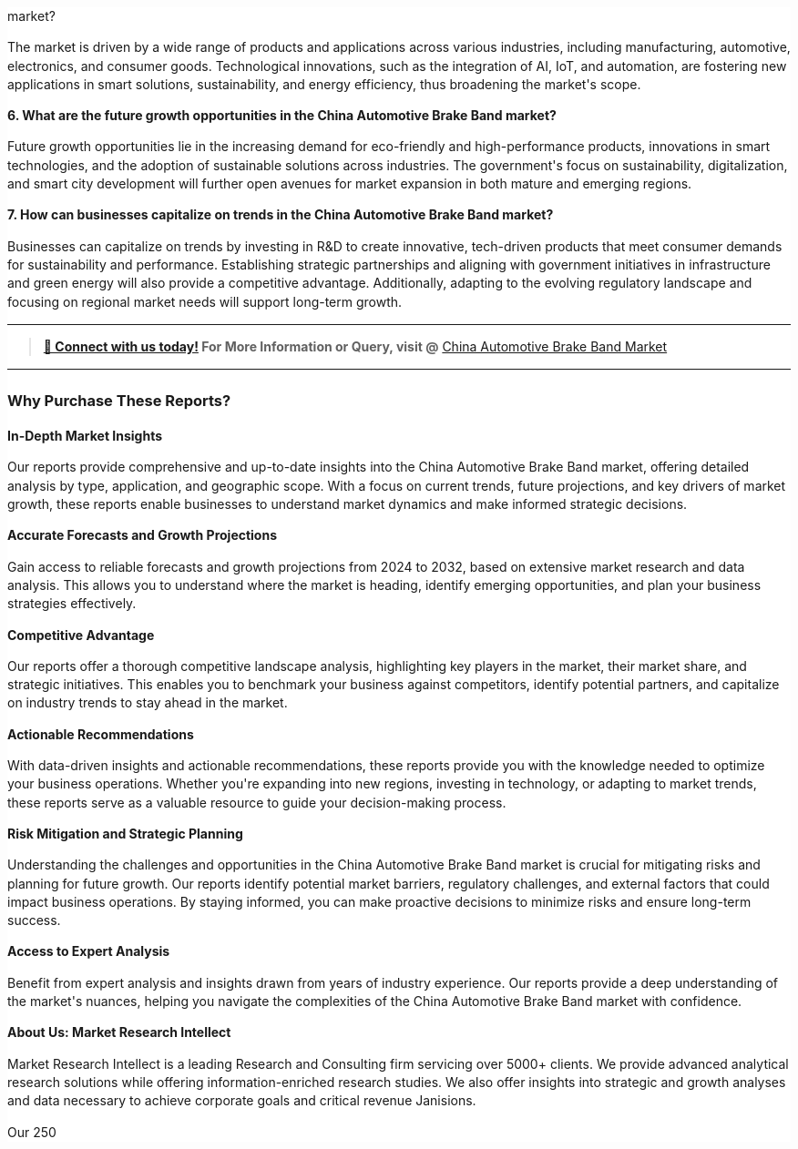 market?</strong></p><p class="" data-start="1951" data-end="2402">The market is driven by a wide range of products and applications across various industries, including manufacturing, automotive, electronics, and consumer goods. Technological innovations, such as the integration of AI, IoT, and automation, are fostering new applications in smart solutions, sustainability, and energy efficiency, thus broadening the market's scope.</p><p class="" data-start="2404" data-end="2849"><strong data-start="2404" data-end="2477">6. What are the future growth opportunities in the China Automotive Brake Band market?</strong></p><p class="" data-start="2404" data-end="2849">Future growth opportunities lie in the increasing demand for eco-friendly and high-performance products, innovations in smart technologies, and the adoption of sustainable solutions across industries. The government's focus on sustainability, digitalization, and smart city development will further open avenues for market expansion in both mature and emerging regions.</p><p class="" data-start="2851" data-end="3371"><strong data-start="2851" data-end="2923">7. How can businesses capitalize on trends in the China Automotive Brake Band market?</strong></p><p class="" data-start="2851" data-end="3371">Businesses can capitalize on trends by investing in R&amp;D to create innovative, tech-driven products that meet consumer demands for sustainability and performance. Establishing strategic partnerships and aligning with government initiatives in infrastructure and green energy will also provide a competitive advantage. Additionally, adapting to the evolving regulatory landscape and focusing on regional market needs will support long-term growth.</p><hr /><blockquote><p><span class="font-[700]"><strong><a href="https://www.marketresearchintellect.com/product/global-automotive-brake-band-market/?utm_source=Linkedin&utm_medium=031">📩 Connect with us today!</a> For More Information or Query, visit&nbsp;@</strong>&nbsp;</span><span class="font-[700]"><a href="https://www.marketresearchintellect.com/product/global-automotive-brake-band-market/?utm_source=Linkedin&utm_medium=031" target="_blank" data-tracking-control-name="article-ssr-frontend-pulse_little-text-block" data-tracking-will-navigate="" data-test-link="">China Automotive Brake Band Market</a></span></p></blockquote><hr /><h3 class="" data-start="164" data-end="199"><strong data-start="168" data-end="199">Why Purchase These Reports?</strong></h3><p class="" data-start="201" data-end="575"><strong data-start="201" data-end="229">In-Depth Market Insights</strong></p><p class="" data-start="201" data-end="575">Our reports provide comprehensive and up-to-date insights into the China Automotive Brake Band market, offering detailed analysis by type, application, and geographic scope. With a focus on current trends, future projections, and key drivers of market growth, these reports enable businesses to understand market dynamics and make informed strategic decisions.</p><p class="" data-start="577" data-end="893"><strong data-start="577" data-end="622">Accurate Forecasts and Growth Projections</strong></p><p class="" data-start="577" data-end="893">Gain access to reliable forecasts and growth projections from 2024 to 2032, based on extensive market research and data analysis. This allows you to understand where the market is heading, identify emerging opportunities, and plan your business strategies effectively.</p><p class="" data-start="895" data-end="1227"><strong data-start="895" data-end="920">Competitive Advantage</strong></p><p class="" data-start="895" data-end="1227">Our reports offer a thorough competitive landscape analysis, highlighting key players in the market, their market share, and strategic initiatives. This enables you to benchmark your business against competitors, identify potential partners, and capitalize on industry trends to stay ahead in the market.</p><p class="" data-start="1229" data-end="1589"><strong data-start="1229" data-end="1259">Actionable Recommendations</strong></p><p class="" data-start="1229" data-end="1589">With data-driven insights and actionable recommendations, these reports provide you with the knowledge needed to optimize your business operations. Whether you're expanding into new regions, investing in technology, or adapting to market trends, these reports serve as a valuable resource to guide your decision-making process.</p><p class="" data-start="1591" data-end="2004"><strong data-start="1591" data-end="1633">Risk Mitigation and Strategic Planning</strong></p><p class="" data-start="1591" data-end="2004">Understanding the challenges and opportunities in the China Automotive Brake Band market is crucial for mitigating risks and planning for future growth. Our reports identify potential market barriers, regulatory challenges, and external factors that could impact business operations. By staying informed, you can make proactive decisions to minimize risks and ensure long-term success.</p><p class="" data-start="2006" data-end="2266"><strong data-start="2006" data-end="2035">Access to Expert Analysis</strong></p><p class="" data-start="2006" data-end="2266">Benefit from expert analysis and insights drawn from years of industry experience. Our reports provide a deep understanding of the market's nuances, helping you navigate the complexities of the China Automotive Brake Band market with confidence.</p><p><strong><span class="font-[700]">About Us: Market Research Intellect</span></strong></p><p><span class="">Market Research Intellect is a leading Research and Consulting firm servicing over 5000+ clients. We provide advanced analytical research solutions while offering information-enriched research studies.&nbsp;</span>We also offer insights into strategic and growth analyses and data necessary to achieve corporate goals and critical revenue Janisions.</p><p><span class="">Our 250
